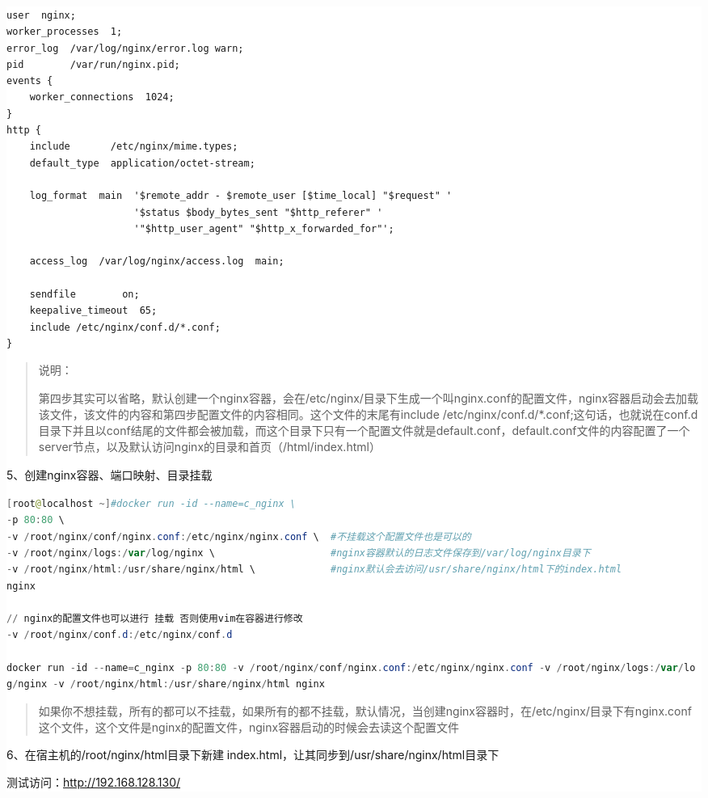 ~~~shell
user  nginx;
worker_processes  1;
error_log  /var/log/nginx/error.log warn;
pid        /var/run/nginx.pid;
events {
    worker_connections  1024;
}
http {
    include       /etc/nginx/mime.types;
    default_type  application/octet-stream;

    log_format  main  '$remote_addr - $remote_user [$time_local] "$request" '
                      '$status $body_bytes_sent "$http_referer" '
                      '"$http_user_agent" "$http_x_forwarded_for"';

    access_log  /var/log/nginx/access.log  main;

    sendfile        on; 
    keepalive_timeout  65;
    include /etc/nginx/conf.d/*.conf;  
}
~~~

> 说明：
>
> 第四步其实可以省略，默认创建一个nginx容器，会在/etc/nginx/目录下生成一个叫nginx.conf的配置文件，nginx容器启动会去加载该文件，该文件的内容和第四步配置文件的内容相同。这个文件的末尾有include /etc/nginx/conf.d/*.conf;这句话，也就说在conf.d目录下并且以conf结尾的文件都会被加载，而这个目录下只有一个配置文件就是default.conf，default.conf文件的内容配置了一个server节点，以及默认访问nginx的目录和首页（/html/index.html）

5、创建nginx容器、端口映射、目录挂载

~~~powershell
[root@localhost ~]#docker run -id --name=c_nginx \
-p 80:80 \
-v /root/nginx/conf/nginx.conf:/etc/nginx/nginx.conf \  #不挂载这个配置文件也是可以的
-v /root/nginx/logs:/var/log/nginx \                    #nginx容器默认的日志文件保存到/var/log/nginx目录下
-v /root/nginx/html:/usr/share/nginx/html \             #nginx默认会去访问/usr/share/nginx/html下的index.html
nginx

// nginx的配置文件也可以进行 挂载 否则使用vim在容器进行修改
-v /root/nginx/conf.d:/etc/nginx/conf.d

docker run -id --name=c_nginx -p 80:80 -v /root/nginx/conf/nginx.conf:/etc/nginx/nginx.conf -v /root/nginx/logs:/var/log/nginx -v /root/nginx/html:/usr/share/nginx/html nginx
~~~

> 如果你不想挂载，所有的都可以不挂载，如果所有的都不挂载，默认情况，当创建nginx容器时，在/etc/nginx/目录下有nginx.conf这个文件，这个文件是nginx的配置文件，nginx容器启动的时候会去读这个配置文件

6、在宿主机的/root/nginx/html目录下新建 index.html，让其同步到/usr/share/nginx/html目录下

测试访问：http://192.168.128.130/
